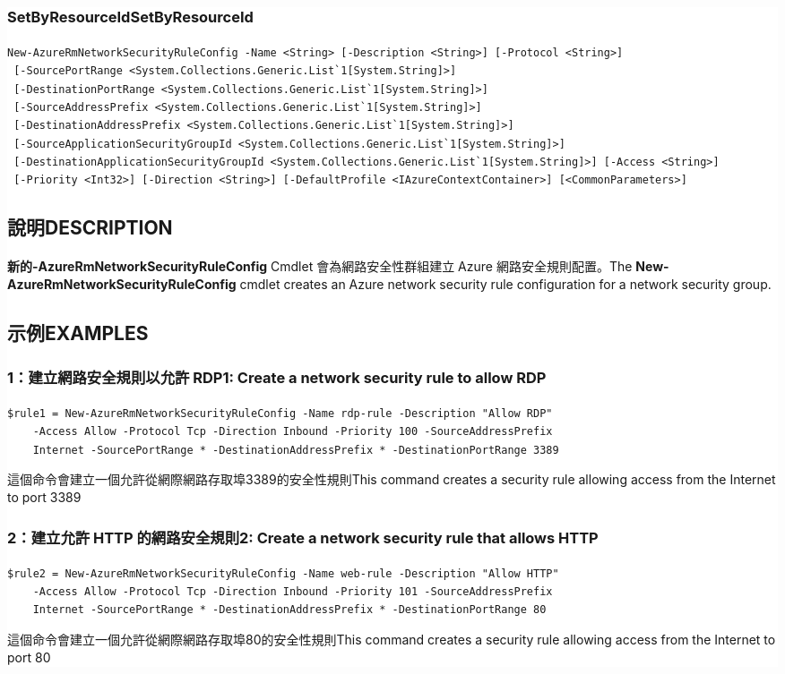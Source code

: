 ### <span data-ttu-id="fe2d1-106">SetByResourceId</span><span class="sxs-lookup"><span data-stu-id="fe2d1-106">SetByResourceId</span></span>
```
New-AzureRmNetworkSecurityRuleConfig -Name <String> [-Description <String>] [-Protocol <String>]
 [-SourcePortRange <System.Collections.Generic.List`1[System.String]>]
 [-DestinationPortRange <System.Collections.Generic.List`1[System.String]>]
 [-SourceAddressPrefix <System.Collections.Generic.List`1[System.String]>]
 [-DestinationAddressPrefix <System.Collections.Generic.List`1[System.String]>]
 [-SourceApplicationSecurityGroupId <System.Collections.Generic.List`1[System.String]>]
 [-DestinationApplicationSecurityGroupId <System.Collections.Generic.List`1[System.String]>] [-Access <String>]
 [-Priority <Int32>] [-Direction <String>] [-DefaultProfile <IAzureContextContainer>] [<CommonParameters>]
```

## <span data-ttu-id="fe2d1-107">說明</span><span class="sxs-lookup"><span data-stu-id="fe2d1-107">DESCRIPTION</span></span>
<span data-ttu-id="fe2d1-108">**新的-AzureRmNetworkSecurityRuleConfig** Cmdlet 會為網路安全性群組建立 Azure 網路安全規則配置。</span><span class="sxs-lookup"><span data-stu-id="fe2d1-108">The **New-AzureRmNetworkSecurityRuleConfig** cmdlet creates an Azure network security rule configuration for a network security group.</span></span>

## <span data-ttu-id="fe2d1-109">示例</span><span class="sxs-lookup"><span data-stu-id="fe2d1-109">EXAMPLES</span></span>

### <span data-ttu-id="fe2d1-110">1：建立網路安全規則以允許 RDP</span><span class="sxs-lookup"><span data-stu-id="fe2d1-110">1: Create a network security rule to allow RDP</span></span>
```
$rule1 = New-AzureRmNetworkSecurityRuleConfig -Name rdp-rule -Description "Allow RDP" 
    -Access Allow -Protocol Tcp -Direction Inbound -Priority 100 -SourceAddressPrefix 
    Internet -SourcePortRange * -DestinationAddressPrefix * -DestinationPortRange 3389
```

<span data-ttu-id="fe2d1-111">這個命令會建立一個允許從網際網路存取埠3389的安全性規則</span><span class="sxs-lookup"><span data-stu-id="fe2d1-111">This command creates a security rule allowing access from the Internet to port 3389</span></span>

### <span data-ttu-id="fe2d1-112">2：建立允許 HTTP 的網路安全規則</span><span class="sxs-lookup"><span data-stu-id="fe2d1-112">2: Create a network security rule that allows HTTP</span></span>
```
$rule2 = New-AzureRmNetworkSecurityRuleConfig -Name web-rule -Description "Allow HTTP" 
    -Access Allow -Protocol Tcp -Direction Inbound -Priority 101 -SourceAddressPrefix 
    Internet -SourcePortRange * -DestinationAddressPrefix * -DestinationPortRange 80
```

<span data-ttu-id="fe2d1-113">這個命令會建立一個允許從網際網路存取埠80的安全性規則</span><span class="sxs-lookup"><span data-stu-id="fe2d1-113">This command creates a security rule allowing access from the Internet to port 80</span></span>
